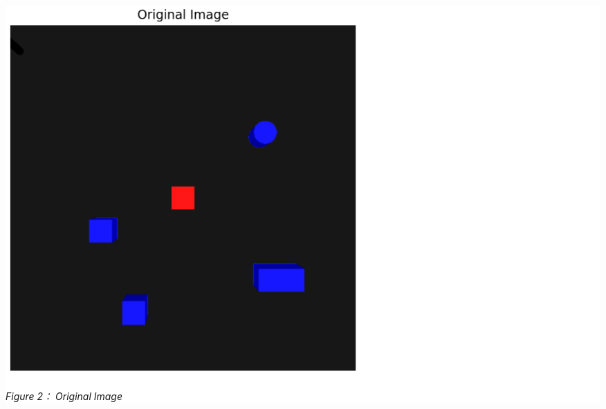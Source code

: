  <img src="./FlatBefore.png" alt="Image from sensor" style="width: 60%;">
 <br/>
  <p style="font-style: italic;">  Figure 2： Original Image</p>
 </div>
 <div>